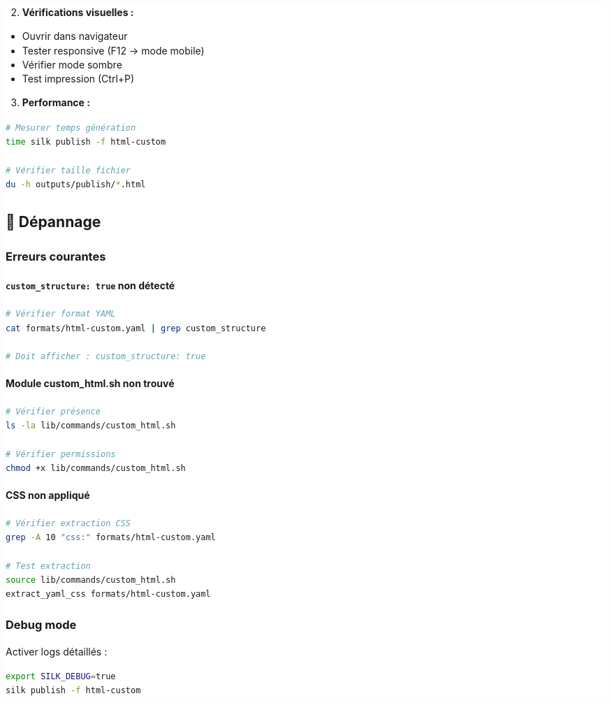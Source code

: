 2. **Vérifications visuelles :**
- Ouvrir dans navigateur
- Tester responsive (F12 → mode mobile)
- Vérifier mode sombre
- Test impression (Ctrl+P)

3. **Performance :**
```bash
# Mesurer temps génération
time silk publish -f html-custom

# Vérifier taille fichier
du -h outputs/publish/*.html
```

## 🐛 Dépannage

### Erreurs courantes

#### `custom_structure: true` non détecté
```bash
# Vérifier format YAML
cat formats/html-custom.yaml | grep custom_structure

# Doit afficher : custom_structure: true
```

#### Module custom_html.sh non trouvé
```bash
# Vérifier présence
ls -la lib/commands/custom_html.sh

# Vérifier permissions
chmod +x lib/commands/custom_html.sh
```

#### CSS non appliqué
```bash
# Vérifier extraction CSS
grep -A 10 "css:" formats/html-custom.yaml

# Test extraction
source lib/commands/custom_html.sh
extract_yaml_css formats/html-custom.yaml
```

### Debug mode

Activer logs détaillés :
```bash
export SILK_DEBUG=true
silk publish -f html-custom
```
